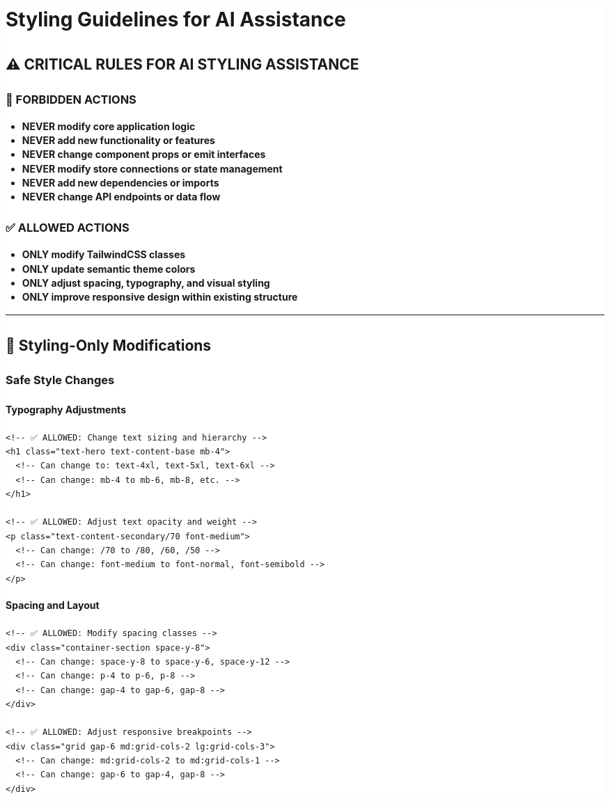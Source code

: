 # Styling Guidelines for AI Assistance

## ⚠️ CRITICAL RULES FOR AI STYLING ASSISTANCE

### **🚫 FORBIDDEN ACTIONS**
- **NEVER modify core application logic**
- **NEVER add new functionality or features**
- **NEVER change component props or emit interfaces**
- **NEVER modify store connections or state management**
- **NEVER add new dependencies or imports**
- **NEVER change API endpoints or data flow**

### **✅ ALLOWED ACTIONS**
- **ONLY modify TailwindCSS classes**
- **ONLY update semantic theme colors**
- **ONLY adjust spacing, typography, and visual styling**
- **ONLY improve responsive design within existing structure**

---

## 🎨 Styling-Only Modifications

### **Safe Style Changes**

#### **Typography Adjustments**
```vue
<!-- ✅ ALLOWED: Change text sizing and hierarchy -->
<h1 class="text-hero text-content-base mb-4">
  <!-- Can change to: text-4xl, text-5xl, text-6xl -->
  <!-- Can change: mb-4 to mb-6, mb-8, etc. -->
</h1>

<!-- ✅ ALLOWED: Adjust text opacity and weight -->
<p class="text-content-secondary/70 font-medium">
  <!-- Can change: /70 to /80, /60, /50 -->
  <!-- Can change: font-medium to font-normal, font-semibold -->
</p>
```

#### **Spacing and Layout**
```vue
<!-- ✅ ALLOWED: Modify spacing classes -->
<div class="container-section space-y-8">
  <!-- Can change: space-y-8 to space-y-6, space-y-12 -->
  <!-- Can change: p-4 to p-6, p-8 -->
  <!-- Can change: gap-4 to gap-6, gap-8 -->
</div>

<!-- ✅ ALLOWED: Adjust responsive breakpoints -->
<div class="grid gap-6 md:grid-cols-2 lg:grid-cols-3">
  <!-- Can change: md:grid-cols-2 to md:grid-cols-1 -->
  <!-- Can change: gap-6 to gap-4, gap-8 -->
</div>
```
